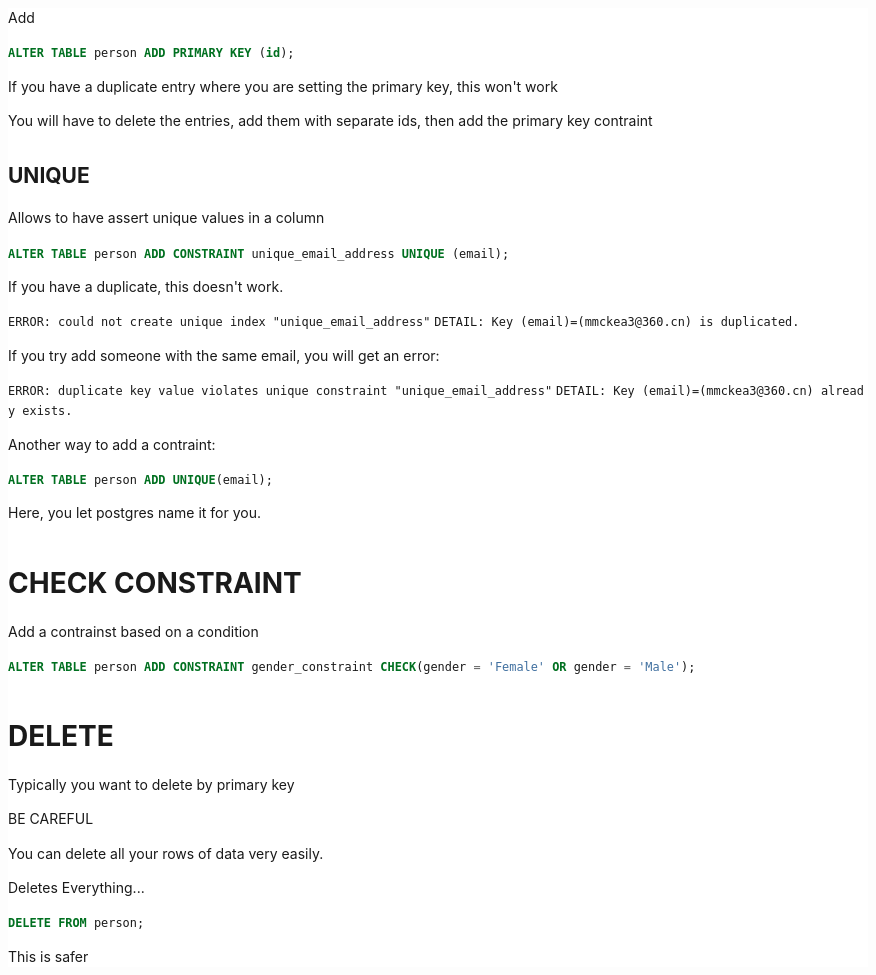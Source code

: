 Add

```sql
ALTER TABLE person ADD PRIMARY KEY (id);
```

If you have a duplicate entry where you are setting the primary key, this won't work

You will have to delete the entries, add them with separate ids, then add the primary key contraint

## UNIQUE

Allows to have assert unique values in a column

```sql
ALTER TABLE person ADD CONSTRAINT unique_email_address UNIQUE (email);
```

If you have a duplicate, this doesn't work.

`ERROR: could not create unique index "unique_email_address"`
`DETAIL: Key (email)=(mmckea3@360.cn) is duplicated.`

If you try add someone with the same email, you will get an error:

`ERROR: duplicate key value violates unique constraint "unique_email_address"`
`DETAIL: Key (email)=(mmckea3@360.cn) already exists.`

Another way to add a contraint:

```sql
ALTER TABLE person ADD UNIQUE(email);
```

Here, you let postgres name it for you.

# CHECK CONSTRAINT

Add a contrainst based on a condition

```sql
ALTER TABLE person ADD CONSTRAINT gender_constraint CHECK(gender = 'Female' OR gender = 'Male');
```

# DELETE

Typically you want to delete by primary key

BE CAREFUL

You can delete all your rows of data very easily.

Deletes Everything...

```sql
DELETE FROM person;
```

This is safer
